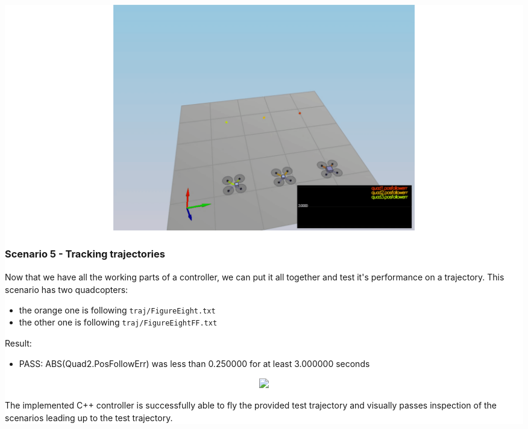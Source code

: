 <p align="center">
<img src="figures/scenario4.gif" width="500"/>
</p>   

### Scenario 5 - Tracking trajectories ###

Now that we have all the working parts of a controller, we can put it all together and test it's performance on a trajectory.  This scenario has two quadcopters:
 - the orange one is following `traj/FigureEight.txt`
 - the other one is following `traj/FigureEightFF.txt`

Result:
- PASS: ABS(Quad2.PosFollowErr) was less than 0.250000 for at least 3.000000 seconds

<p align="center">
<img src="figures/scenario5.gif" width="500"/>
</p>  

The implemented C++ controller is successfully able to fly the provided test trajectory and visually passes inspection of the scenarios leading up to the test trajectory.
